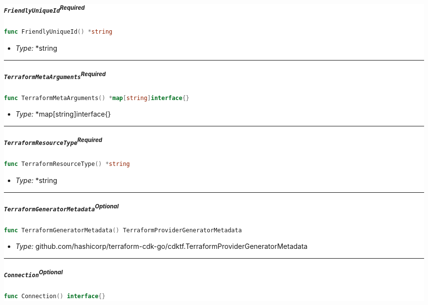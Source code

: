 ##### `FriendlyUniqueId`<sup>Required</sup> <a name="FriendlyUniqueId" id="@cdktf/provider-azurerm.redhatOpenshiftCluster.RedhatOpenshiftCluster.property.friendlyUniqueId"></a>

```go
func FriendlyUniqueId() *string
```

- *Type:* *string

---

##### `TerraformMetaArguments`<sup>Required</sup> <a name="TerraformMetaArguments" id="@cdktf/provider-azurerm.redhatOpenshiftCluster.RedhatOpenshiftCluster.property.terraformMetaArguments"></a>

```go
func TerraformMetaArguments() *map[string]interface{}
```

- *Type:* *map[string]interface{}

---

##### `TerraformResourceType`<sup>Required</sup> <a name="TerraformResourceType" id="@cdktf/provider-azurerm.redhatOpenshiftCluster.RedhatOpenshiftCluster.property.terraformResourceType"></a>

```go
func TerraformResourceType() *string
```

- *Type:* *string

---

##### `TerraformGeneratorMetadata`<sup>Optional</sup> <a name="TerraformGeneratorMetadata" id="@cdktf/provider-azurerm.redhatOpenshiftCluster.RedhatOpenshiftCluster.property.terraformGeneratorMetadata"></a>

```go
func TerraformGeneratorMetadata() TerraformProviderGeneratorMetadata
```

- *Type:* github.com/hashicorp/terraform-cdk-go/cdktf.TerraformProviderGeneratorMetadata

---

##### `Connection`<sup>Optional</sup> <a name="Connection" id="@cdktf/provider-azurerm.redhatOpenshiftCluster.RedhatOpenshiftCluster.property.connection"></a>

```go
func Connection() interface{}
```
